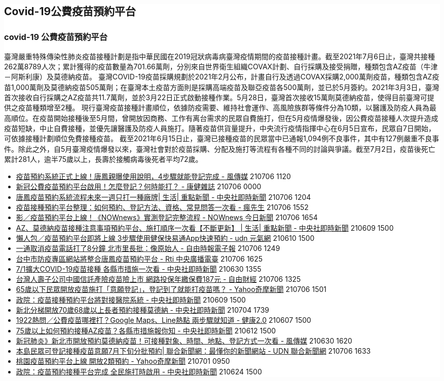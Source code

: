 ## Covid-19公費疫苗預約平台

### covid-19 公費疫苗預約平台

臺灣嚴重特殊傳染性肺炎疫苗接種計劃是指中華民國在2019冠狀病毒病臺灣疫情期間的疫苗接種計畫。截至2021年7月6日止，臺灣共接種262萬8789人次；累計獲得的疫苗數量為701.66萬劑，分別來自世界衛生組織COVAX計劃、自行採購及接受捐贈，種類包含AZ疫苗（牛津－阿斯利康）及莫德納疫苗。
臺灣COVID-19疫苗採購規劃於2021年2月公布，計畫自行及透過COVAX採購2,000萬劑疫苗，種類包含AZ疫苗1,000萬劑及莫德納疫苗505萬劑；在臺灣本土疫苗方面則是採購高端疫苗及聯亞疫苗各500萬劑，並已於5月簽約。2021年3月3日，臺灣首次接收自行採購之AZ疫苗共11.7萬劑，並於3月22日正式啟動接種作業。5月28日，臺灣首次接收15萬劑莫德納疫苗，使得目前臺灣可提供之疫苗種類增至2種。
現行臺灣疫苗接種計畫順位，依據防疫需要、維持社會運作、高風險族群等條件分為10類，以醫護及防疫人員為最高順位。在疫苗開始接種後至5月間，曾開放因商務、工作有离台需求的民眾自費施打，但在5月疫情爆發後，因公費疫苗接種人次提升造成疫苗短缺，中止自費接種，並優先讓醫護及防疫人員施打。隨著疫苗供貨量提升，中央流行疫情指揮中心在6月5日宣布，民眾自7日開始，可依據接種計劃順位免費接種疫苗。
截至2021年6月15日止，臺灣已接種疫苗的民眾當中已通報1,094例不良事件，其中有127例嚴重不良事件。除此之外，自5月臺灣疫情爆發以來，臺灣社會對於疫苗採購、分配及施打等流程有各種不同的討論與爭議。截至7月2日，疫苗後死亡累計281人，逾半75歲以上，長壽於接觸病毒後死者平均72歲。
- [疫苗預約系統正式上線！唐鳳親曝使用說明，4步驟就能登記完成 - 風傳媒](https://www.storm.mg/lifestyle/3796460 "疫苗預約系統正式上線！唐鳳親曝使用說明，4步驟就能登記完成 - 風傳媒") 210706 1120
- [新冠公費疫苗預約平台啟用！怎麼登記？何時能打？ - 康健雜誌](https://www.commonhealth.com.tw/article/84611 "新冠公費疫苗預約平台啟用！怎麼登記？何時能打？ - 康健雜誌") 210706 0000
- [唐鳳疫苗預約系統流程未來一週只打一種廠牌| 生活| 重點新聞 - 中央社即時新聞](https://www.cna.com.tw/news/firstnews/202107060089.aspx "唐鳳疫苗預約系統流程未來一週只打一種廠牌| 生活| 重點新聞 - 中央社即時新聞") 210706 1204
- [疫苗接種預約平台整理：如何預約、登記方法、資格、常見問答一次看 - 瘋先生](https://mrmad.com.tw/1922-covid-19 "疫苗接種預約平台整理：如何預約、登記方法、資格、常見問答一次看 - 瘋先生") 210706 1552
- [影／疫苗預約平台上線！《NOWnews》實測登記完整流程 - NOWnews 今日新聞](https://www.nownews.com/news/5317498 "影／疫苗預約平台上線！《NOWnews》實測登記完整流程 - NOWnews 今日新聞") 210706 1654
- [AZ、莫德納疫苗接種注意事項預約平台、施打順序一次看【不斷更新】 | 生活| 重點新聞 - 中央社即時新聞](https://www.cna.com.tw/news/firstnews/202106095008.aspx "AZ、莫德納疫苗接種注意事項預約平台、施打順序一次看【不斷更新】 | 生活| 重點新聞 - 中央社即時新聞") 210609 1500
- [懶人包／疫苗預約平台即將上線 3步驟使用健保快易通App快速預約 - udn 元氣網](https://health.udn.com/health/story/121833/5519635 "懶人包／疫苗預約平台即將上線 3步驟使用健保快易通App快速預約 - udn 元氣網") 210610 1500
- [一通取消疫苗電話打了8分鐘 北市里長批：像原始人 - 自由時報電子報](https://m.ltn.com.tw/news/life/breakingnews/3593673 "一通取消疫苗電話打了8分鐘 北市里長批：像原始人 - 自由時報電子報") 210706 1249
- [台中市防疫專區網站將整合唐鳳疫苗預約平台 - Rti 中央廣播電臺](https://www.rti.org.tw/news/view/id/2104693 "台中市防疫專區網站將整合唐鳳疫苗預約平台 - Rti 中央廣播電臺") 210706 1625
- [7/1擴大COVID-19疫苗接種 各縣市措施一次看 - 中央社即時新聞](https://www.cna.com.tw/news/firstnews/202106300151.aspx "7/1擴大COVID-19疫苗接種 各縣市措施一次看 - 中央社即時新聞") 210630 1355
- [台灣人壽子公司中國信託產險疫苗險上市 網路投保年繳保費187元 - 自由財經](https://ec.ltn.com.tw/article/breakingnews/3593726 "台灣人壽子公司中國信託產險疫苗險上市 網路投保年繳保費187元 - 自由財經") 210706 1325
- [65歲以下民眾開放疫苗施打「意願登記」，登記到了就能打疫苗嗎？ - Yahoo奇摩新聞](https://tw.news.yahoo.com/65%E6%AD%B2%E4%BB%A5%E4%B8%8B%E6%B0%91%E7%9C%BE%E9%96%8B%E6%94%BE%E7%96%AB%E8%8B%97%E6%96%BD%E6%89%93-%E6%84%8F%E9%A1%98%E7%99%BB%E8%A8%98-%E7%99%BB%E8%A8%98%E5%88%B0%E4%BA%86%E5%B0%B1%E8%83%BD%E6%89%93%E7%96%AB%E8%8B%97%E5%97%8E-070127252.html "65歲以下民眾開放疫苗施打「意願登記」，登記到了就能打疫苗嗎？ - Yahoo奇摩新聞") 210706 1501
- [政院：疫苗接種預約平台將對接醫院系統 - 中央社即時新聞](https://www.cna.com.tw/news/aipl/202106090129.aspx "政院：疫苗接種預約平台將對接醫院系統 - 中央社即時新聞") 210609 1500
- [新北分梯開放70歲68歲以上長者預約接種莫德納 - 中央社即時新聞](https://www.cna.com.tw/news/aloc/202107040156.aspx "新北分梯開放70歲68歲以上長者預約接種莫德納 - 中央社即時新聞") 210704 1739
- [1922熱問／公費疫苗哪裡打？Google Maps、Line熱點 兩步驟就知道 - 健康2.0](https://health.tvbs.com.tw/medical/328420 "1922熱問／公費疫苗哪裡打？Google Maps、Line熱點 兩步驟就知道 - 健康2.0") 210607 1500
- [75歲以上如何預約接種AZ疫苗？各縣市措施報你知 - 中央社即時新聞](https://www.cna.com.tw/news/firstnews/202106125005.aspx "75歲以上如何預約接種AZ疫苗？各縣市措施報你知 - 中央社即時新聞") 210612 1500
- [新冠肺炎》新北市開放預約莫德納疫苗！可接種對象、時間、地點、登記方式一次看 - 風傳媒](https://www.storm.mg/lifestyle/3785107 "新冠肺炎》新北市開放預約莫德納疫苗！可接種對象、時間、地點、登記方式一次看 - 風傳媒") 210630 1620
- [本島民眾可登記接種疫苗意願7月下旬分批預約| 聯合新聞網：最懂你的新聞網站 - UDN 聯合新聞網](https://udn.com/news/story/122190/5582189?from=udn-ch1_breaknews-1-cate1-news "本島民眾可登記接種疫苗意願7月下旬分批預約| 聯合新聞網：最懂你的新聞網站 - UDN 聯合新聞網") 210706 1633
- [桃園疫苗預約平台上線 開放2類預約 - Yahoo奇摩新聞](https://tw.news.yahoo.com/%E6%A1%83%E5%9C%92%E7%96%AB%E8%8B%97%E9%A0%90%E7%B4%84%E5%B9%B3%E5%8F%B0%E4%B8%8A%E7%B7%9A-%E9%96%8B%E6%94%BE2%E9%A1%9E%E9%A0%90%E7%B4%84-014021510.html "桃園疫苗預約平台上線 開放2類預約 - Yahoo奇摩新聞") 210701 0950
- [政院：疫苗預約接種平台完成 全民施打時啟用 - 中央社即時新聞](https://www.cna.com.tw/news/aipl/202106240165.aspx "政院：疫苗預約接種平台完成 全民施打時啟用 - 中央社即時新聞") 210624 1500
